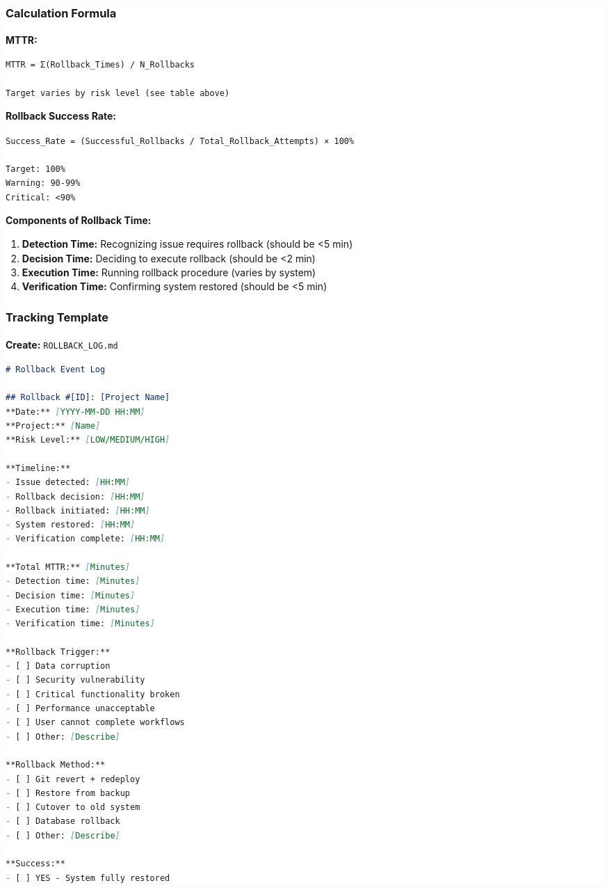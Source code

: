 ### Calculation Formula

**MTTR:**
```
MTTR = Σ(Rollback_Times) / N_Rollbacks

Target varies by risk level (see table above)
```

**Rollback Success Rate:**
```
Success_Rate = (Successful_Rollbacks / Total_Rollback_Attempts) × 100%

Target: 100%
Warning: 90-99%
Critical: <90%
```

**Components of Rollback Time:**
1. **Detection Time:** Recognizing issue requires rollback (should be <5 min)
2. **Decision Time:** Deciding to execute rollback (should be <2 min)
3. **Execution Time:** Running rollback procedure (varies by system)
4. **Verification Time:** Confirming system restored (should be <5 min)

### Tracking Template

**Create:** `ROLLBACK_LOG.md`

```markdown
# Rollback Event Log

## Rollback #[ID]: [Project Name]
**Date:** [YYYY-MM-DD HH:MM]
**Project:** [Name]
**Risk Level:** [LOW/MEDIUM/HIGH]

**Timeline:**
- Issue detected: [HH:MM]
- Rollback decision: [HH:MM]
- Rollback initiated: [HH:MM]
- System restored: [HH:MM]
- Verification complete: [HH:MM]

**Total MTTR:** [Minutes]
- Detection time: [Minutes]
- Decision time: [Minutes]
- Execution time: [Minutes]
- Verification time: [Minutes]

**Rollback Trigger:**
- [ ] Data corruption
- [ ] Security vulnerability
- [ ] Critical functionality broken
- [ ] Performance unacceptable
- [ ] User cannot complete workflows
- [ ] Other: [Describe]

**Rollback Method:**
- [ ] Git revert + redeploy
- [ ] Restore from backup
- [ ] Cutover to old system
- [ ] Database rollback
- [ ] Other: [Describe]

**Success:**
- [ ] YES - System fully restored
```